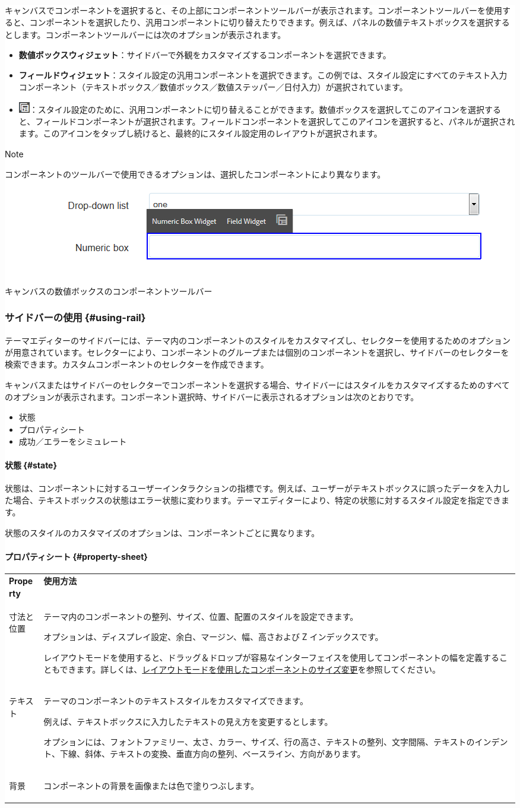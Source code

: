 キャンバスでコンポーネントを選択すると、その上部にコンポーネントツールバーが表示されます。コンポーネントツールバーを使用すると、コンポーネントを選択したり、汎用コンポーネントに切り替えたりできます。例えば、パネルの数値テキストボックスを選択するとします。コンポーネントツールバーには次のオプションが表示されます。

* **数値ボックスウィジェット**：サイドバーで外観をカスタマイズするコンポーネントを選択できます。
* **フィールドウィジェット**：スタイル設定の汎用コンポーネントを選択できます。この例では、スタイル設定にすべてのテキスト入力コンポーネント（テキストボックス／数値ボックス／数値ステッパー／日付入力）が選択されています。

* ![field-level](assets/field-level.png)：スタイル設定のために、汎用コンポーネントに切り替えることができます。数値ボックスを選択してこのアイコンを選択すると、フィールドコンポーネントが選択されます。フィールドコンポーネントを選択してこのアイコンを選択すると、パネルが選択されます。このアイコンをタップし続けると、最終的にスタイル設定用のレイアウトが選択されます。

>[!NOTE]
>
>コンポーネントのツールバーで使用できるオプションは、選択したコンポーネントにより異なります。

![コンポーネントツールバー](assets/overlay.png)

キャンバスの数値ボックスのコンポーネントツールバー

### サイドバーの使用 {#using-rail}

テーマエディターのサイドバーには、テーマ内のコンポーネントのスタイルをカスタマイズし、セレクターを使用するためのオプションが用意されています。セレクターにより、コンポーネントのグループまたは個別のコンポーネントを選択し、サイドバーのセレクターを検索できます。カスタムコンポーネントのセレクターを作成できます。

キャンバスまたはサイドバーのセレクターでコンポーネントを選択する場合、サイドバーにはスタイルをカスタマイズするためのすべてのオプションが表示されます。コンポーネント選択時、サイドバーに表示されるオプションは次のとおりです。

* 状態
* プロパティシート
* 成功／エラーをシミュレート

#### 状態 {#state}

状態は、コンポーネントに対するユーザーインタラクションの指標です。例えば、ユーザーがテキストボックスに誤ったデータを入力した場合、テキストボックスの状態はエラー状態に変わります。テーマエディターにより、特定の状態に対するスタイル設定を指定できます。

状態のスタイルのカスタマイズのオプションは、コンポーネントごとに異なります。

#### プロパティシート {#property-sheet}

<table>
 <tbody>
  <tr>
   <td><strong>Property</strong></td>
   <td><strong>使用方法</strong></td>
  </tr>
  <tr>
   <td><p>寸法と位置</p> </td>
   <td><p>テーマ内のコンポーネントの整列、サイズ、位置、配置のスタイルを設定できます。 </p> <p>オプションは、ディスプレイ設定、余白、マージン、幅、高さおよび Z インデックスです。</p> <p>レイアウトモードを使用すると、ドラッグ＆ドロップが容易なインターフェイスを使用してコンポーネントの幅を定義することもできます。詳しくは、<a href="../../forms/using/resize-using-layout-mode.md">レイアウトモードを使用したコンポーネントのサイズ変更</a>を参照してください。</p> </td>
  </tr>
  <tr>
   <td><p>テキスト</p> </td>
   <td><p>テーマのコンポーネントのテキストスタイルをカスタマイズできます。</p> <p>例えば、テキストボックスに入力したテキストの見え方を変更するとします。</p> <p>オプションには、フォントファミリー、太さ、カラー、サイズ、行の高さ、テキストの整列、文字間隔、テキストのインデント、下線、斜体、テキストの変換、垂直方向の整列、ベースライン、方向があります。 </p> </td>
  </tr>
  <tr>
   <td><p>背景 </p> </td>
   <td><p>コンポーネントの背景を画像または色で塗りつぶします。 </p> </td>
  </tr>